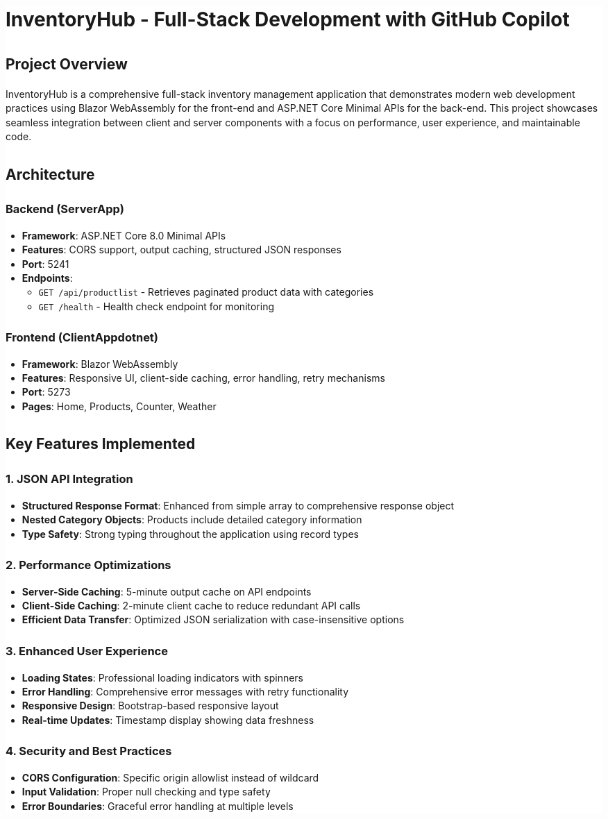 # InventoryHub - Full-Stack Development with GitHub Copilot

## Project Overview

InventoryHub is a comprehensive full-stack inventory management application that demonstrates modern web development practices using Blazor WebAssembly for the front-end and ASP.NET Core Minimal APIs for the back-end. This project showcases seamless integration between client and server components with a focus on performance, user experience, and maintainable code.

## Architecture

### Backend (ServerApp)
- **Framework**: ASP.NET Core 8.0 Minimal APIs
- **Features**: CORS support, output caching, structured JSON responses
- **Port**: 5241
- **Endpoints**: 
  - `GET /api/productlist` - Retrieves paginated product data with categories
  - `GET /health` - Health check endpoint for monitoring

### Frontend (ClientAppdotnet)
- **Framework**: Blazor WebAssembly
- **Features**: Responsive UI, client-side caching, error handling, retry mechanisms
- **Port**: 5273
- **Pages**: Home, Products, Counter, Weather

## Key Features Implemented

### 1. JSON API Integration
- **Structured Response Format**: Enhanced from simple array to comprehensive response object
- **Nested Category Objects**: Products include detailed category information
- **Type Safety**: Strong typing throughout the application using record types

### 2. Performance Optimizations
- **Server-Side Caching**: 5-minute output cache on API endpoints
- **Client-Side Caching**: 2-minute client cache to reduce redundant API calls
- **Efficient Data Transfer**: Optimized JSON serialization with case-insensitive options

### 3. Enhanced User Experience
- **Loading States**: Professional loading indicators with spinners
- **Error Handling**: Comprehensive error messages with retry functionality
- **Responsive Design**: Bootstrap-based responsive layout
- **Real-time Updates**: Timestamp display showing data freshness

### 4. Security and Best Practices
- **CORS Configuration**: Specific origin allowlist instead of wildcard
- **Input Validation**: Proper null checking and type safety
- **Error Boundaries**: Graceful error handling at multiple levels
